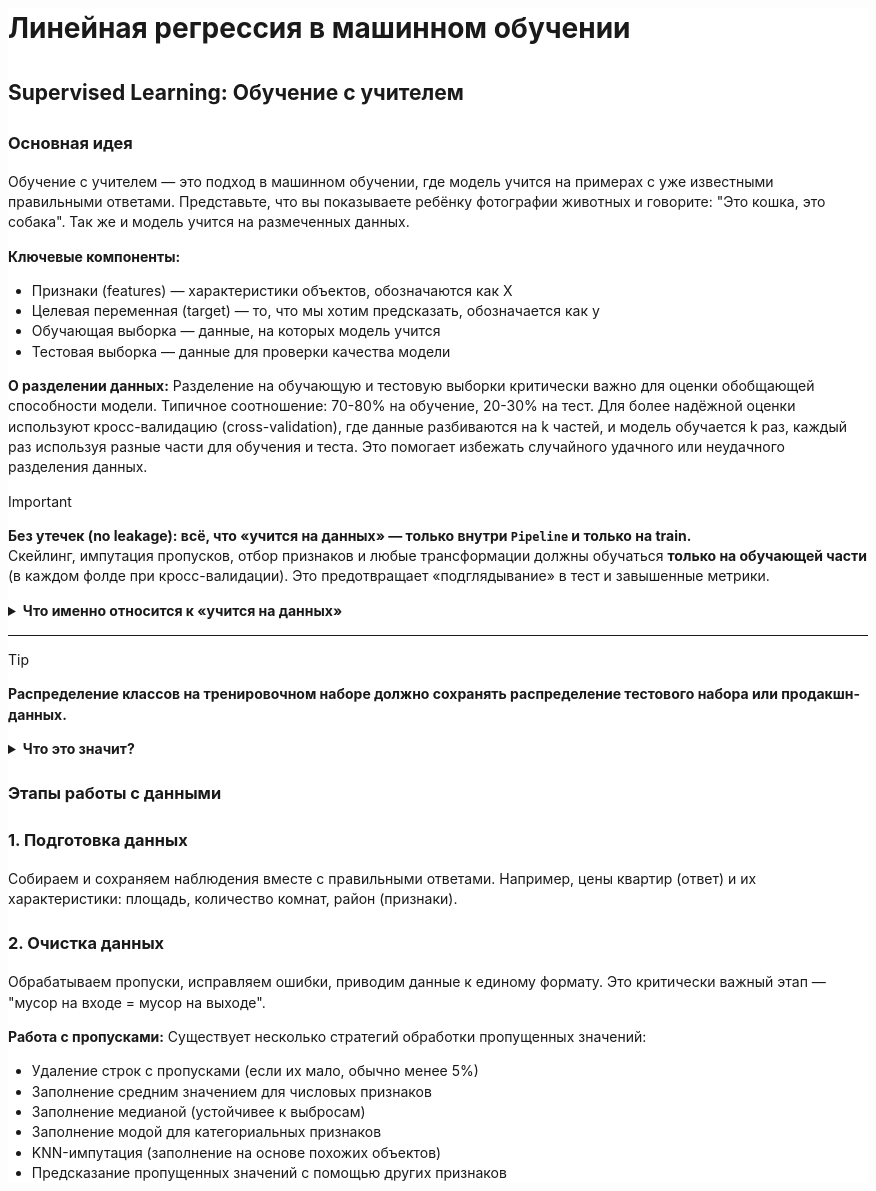 # Линейная регрессия в машинном обучении

## Supervised Learning: Обучение с учителем

### Основная идея

Обучение с учителем — это подход в машинном обучении, где модель учится на примерах с уже известными правильными ответами. Представьте, что вы показываете ребёнку фотографии животных и говорите: "Это кошка, это собака". Так же и модель учится на размеченных данных.

**Ключевые компоненты:**
- Признаки (features) — характеристики объектов, обозначаются как X
- Целевая переменная (target) — то, что мы хотим предсказать, обозначается как y
- Обучающая выборка — данные, на которых модель учится
- Тестовая выборка — данные для проверки качества модели

**О разделении данных:** Разделение на обучающую и тестовую выборки критически важно для оценки обобщающей способности модели. Типичное соотношение: 70-80% на обучение, 20-30% на тест. Для более надёжной оценки используют кросс-валидацию (cross-validation), где данные разбиваются на k частей, и модель обучается k раз, каждый раз используя разные части для обучения и теста. Это помогает избежать случайного удачного или неудачного разделения данных.

> [!IMPORTANT]
> **Без утечек (no leakage): всё, что «учится на данных» — только внутри `Pipeline` и только на train.**  
> Скейлинг, импутация пропусков, отбор признаков и любые трансформации должны обучаться **только на обучающей части** (в каждом фолде при кросс-валидации). Это предотвращает «подглядывание» в тест и завышенные метрики.
>
> <details><summary><strong>Что именно относится к «учится на данных»</strong></summary></details>

---

> [!TIP]
> **Распределение классов на тренировочном наборе должно сохранять распределение тестового набора или продакшн-данных.**
> <details><summary><strong>Что это значит?</strong></summary></details>


### Этапы работы с данными

### 1. Подготовка данных
Собираем и сохраняем наблюдения вместе с правильными ответами. Например, цены квартир (ответ) и их характеристики: площадь, количество комнат, район (признаки).

### 2. Очистка данных
Обрабатываем пропуски, исправляем ошибки, приводим данные к единому формату. Это критически важный этап — "мусор на входе = мусор на выходе".

**Работа с пропусками:** Существует несколько стратегий обработки пропущенных значений:
- Удаление строк с пропусками (если их мало, обычно менее 5%)
- Заполнение средним значением для числовых признаков
- Заполнение медианой (устойчивее к выбросам)
- Заполнение модой для категориальных признаков
- KNN-импутация (заполнение на основе похожих объектов)
- Предсказание пропущенных значений с помощью других признаков
